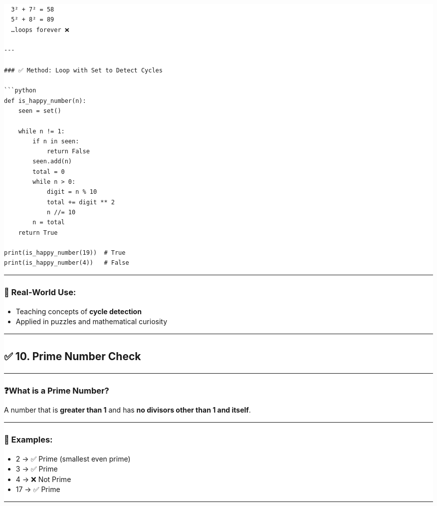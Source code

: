 ```
  3² + 7² = 58  
  5² + 8² = 89  
  …loops forever ❌

---

### ✅ Method: Loop with Set to Detect Cycles

```python
def is_happy_number(n):
    seen = set()

    while n != 1:
        if n in seen:
            return False
        seen.add(n)
        total = 0
        while n > 0:
            digit = n % 10
            total += digit ** 2
            n //= 10
        n = total
    return True

print(is_happy_number(19))  # True
print(is_happy_number(4))   # False
```

---

### 🧠 Real-World Use:

- Teaching concepts of **cycle detection**
- Applied in puzzles and mathematical curiosity

---

## ✅ 10. Prime Number Check

---

### ❓What is a Prime Number?

A number that is **greater than 1** and has **no divisors other than 1 and itself**.

---

### 🔢 Examples:

- 2 → ✅ Prime (smallest even prime)  
- 3 → ✅ Prime  
- 4 → ❌ Not Prime  
- 17 → ✅ Prime

---